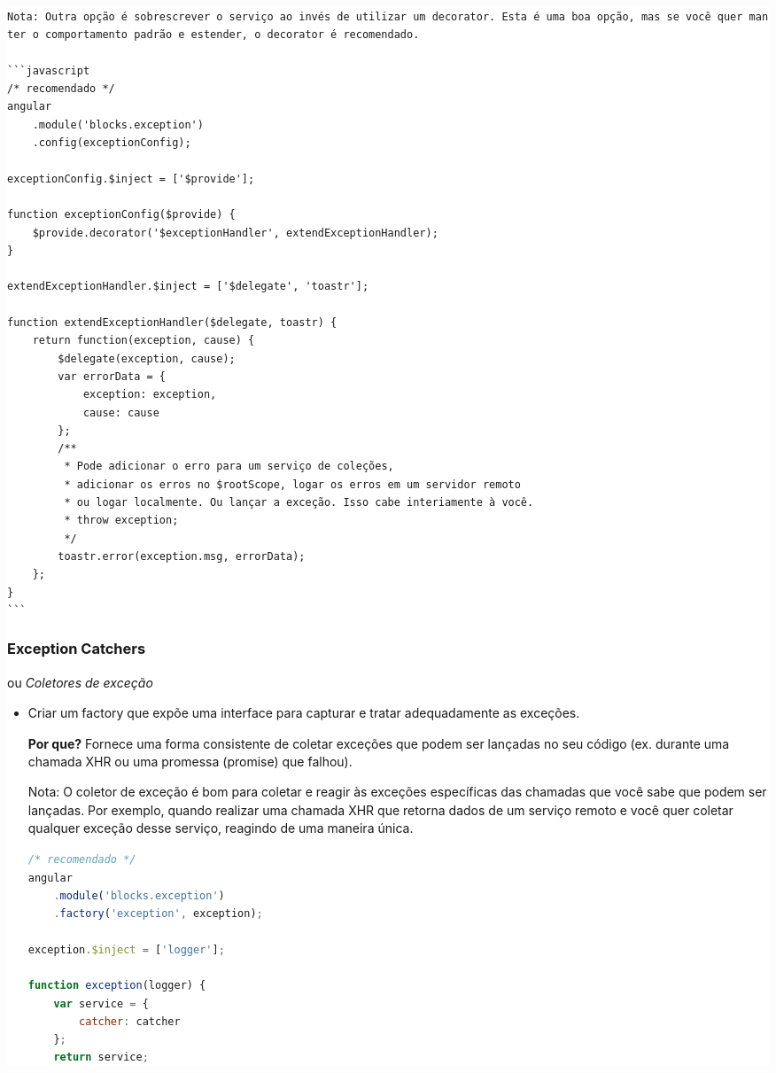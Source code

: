     Nota: Outra opção é sobrescrever o serviço ao invés de utilizar um decorator. Esta é uma boa opção, mas se você quer manter o comportamento padrão e estender, o decorator é recomendado.

  	```javascript
    /* recomendado */
    angular
        .module('blocks.exception')
        .config(exceptionConfig);

    exceptionConfig.$inject = ['$provide'];

    function exceptionConfig($provide) {
        $provide.decorator('$exceptionHandler', extendExceptionHandler);
    }

    extendExceptionHandler.$inject = ['$delegate', 'toastr'];

    function extendExceptionHandler($delegate, toastr) {
        return function(exception, cause) {
            $delegate(exception, cause);
            var errorData = {
                exception: exception,
                cause: cause
            };
            /**
             * Pode adicionar o erro para um serviço de coleções,
             * adicionar os erros no $rootScope, logar os erros em um servidor remoto
             * ou logar localmente. Ou lançar a exceção. Isso cabe interiamente à você.
             * throw exception;
             */
            toastr.error(exception.msg, errorData);
        };
    }
  	```

### Exception Catchers
ou *Coletores de exceção*

  - Criar um factory que expõe uma interface para capturar e tratar adequadamente as exceções.

    **Por que?** Fornece uma forma consistente de coletar exceções que podem ser lançadas no seu código (ex. durante uma chamada XHR ou uma promessa (promise) que falhou).

    Nota: O coletor de exceção é bom para coletar e reagir às exceções específicas das chamadas que você sabe que podem ser lançadas. Por exemplo, quando realizar uma chamada XHR que retorna dados de um serviço remoto e você quer coletar qualquer exceção desse serviço, reagindo de uma maneira única.

    ```javascript
    /* recomendado */
    angular
        .module('blocks.exception')
        .factory('exception', exception);

    exception.$inject = ['logger'];

    function exception(logger) {
        var service = {
            catcher: catcher
        };
        return service;
